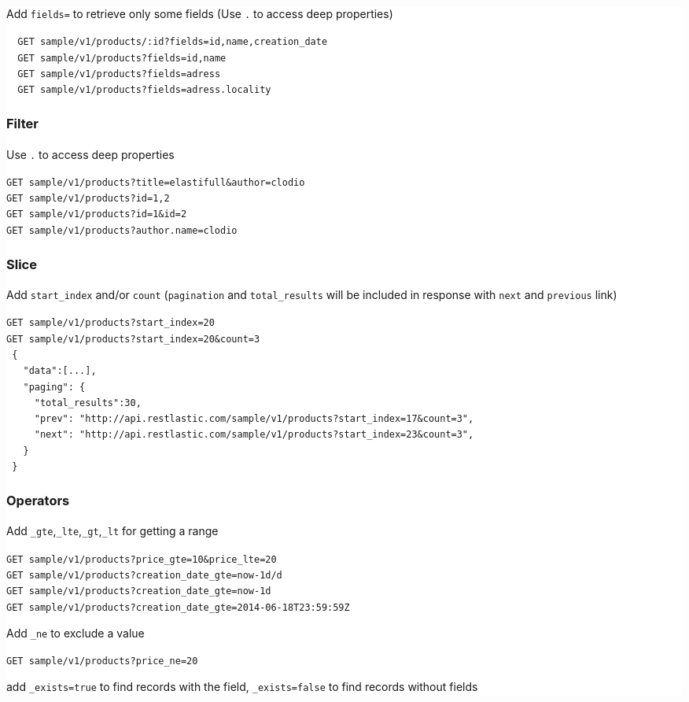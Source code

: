 Add `fields=` to retrieve only some fields (Use `.` to access deep properties)

```
  GET sample/v1/products/:id?fields=id,name,creation_date
  GET sample/v1/products?fields=id,name
  GET sample/v1/products?fields=adress
  GET sample/v1/products?fields=adress.locality
```

### Filter

Use `.` to access deep properties

```
GET sample/v1/products?title=elastifull&author=clodio
GET sample/v1/products?id=1,2
GET sample/v1/products?id=1&id=2
GET sample/v1/products?author.name=clodio
```

### Slice

Add `start_index` and/or `count` (`pagination` and `total_results` will be included in response with `next` and `previous` link)


```
GET sample/v1/products?start_index=20
GET sample/v1/products?start_index=20&count=3
 {
   "data":[...],
   "paging": {
     "total_results":30,
     "prev": "http://api.restlastic.com/sample/v1/products?start_index=17&count=3",
     "next": "http://api.restlastic.com/sample/v1/products?start_index=23&count=3",
   }
 }
```


### Operators

Add `_gte`,`_lte`,`_gt`,`_lt` for getting a range

```
GET sample/v1/products?price_gte=10&price_lte=20
GET sample/v1/products?creation_date_gte=now-1d/d
GET sample/v1/products?creation_date_gte=now-1d
GET sample/v1/products?creation_date_gte=2014-06-18T23:59:59Z
```

Add `_ne` to exclude a value

```
GET sample/v1/products?price_ne=20
```

add `_exists=true` to find records with the field, `_exists=false` to find records without fields
